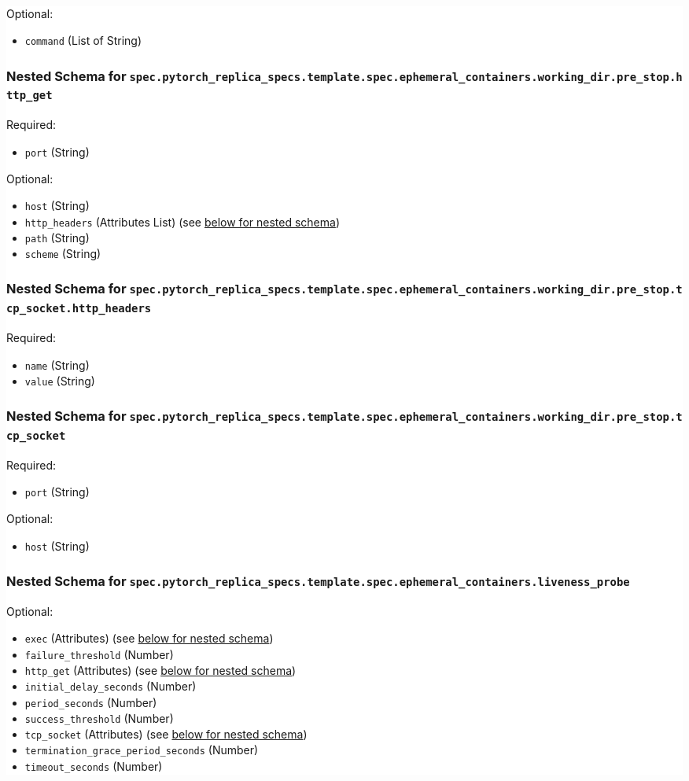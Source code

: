 Optional:

- `command` (List of String)


<a id="nestedatt--spec--pytorch_replica_specs--template--spec--ephemeral_containers--working_dir--pre_stop--http_get"></a>
### Nested Schema for `spec.pytorch_replica_specs.template.spec.ephemeral_containers.working_dir.pre_stop.http_get`

Required:

- `port` (String)

Optional:

- `host` (String)
- `http_headers` (Attributes List) (see [below for nested schema](#nestedatt--spec--pytorch_replica_specs--template--spec--ephemeral_containers--working_dir--pre_stop--tcp_socket--http_headers))
- `path` (String)
- `scheme` (String)

<a id="nestedatt--spec--pytorch_replica_specs--template--spec--ephemeral_containers--working_dir--pre_stop--tcp_socket--http_headers"></a>
### Nested Schema for `spec.pytorch_replica_specs.template.spec.ephemeral_containers.working_dir.pre_stop.tcp_socket.http_headers`

Required:

- `name` (String)
- `value` (String)



<a id="nestedatt--spec--pytorch_replica_specs--template--spec--ephemeral_containers--working_dir--pre_stop--tcp_socket"></a>
### Nested Schema for `spec.pytorch_replica_specs.template.spec.ephemeral_containers.working_dir.pre_stop.tcp_socket`

Required:

- `port` (String)

Optional:

- `host` (String)




<a id="nestedatt--spec--pytorch_replica_specs--template--spec--ephemeral_containers--liveness_probe"></a>
### Nested Schema for `spec.pytorch_replica_specs.template.spec.ephemeral_containers.liveness_probe`

Optional:

- `exec` (Attributes) (see [below for nested schema](#nestedatt--spec--pytorch_replica_specs--template--spec--ephemeral_containers--working_dir--exec))
- `failure_threshold` (Number)
- `http_get` (Attributes) (see [below for nested schema](#nestedatt--spec--pytorch_replica_specs--template--spec--ephemeral_containers--working_dir--http_get))
- `initial_delay_seconds` (Number)
- `period_seconds` (Number)
- `success_threshold` (Number)
- `tcp_socket` (Attributes) (see [below for nested schema](#nestedatt--spec--pytorch_replica_specs--template--spec--ephemeral_containers--working_dir--tcp_socket))
- `termination_grace_period_seconds` (Number)
- `timeout_seconds` (Number)
